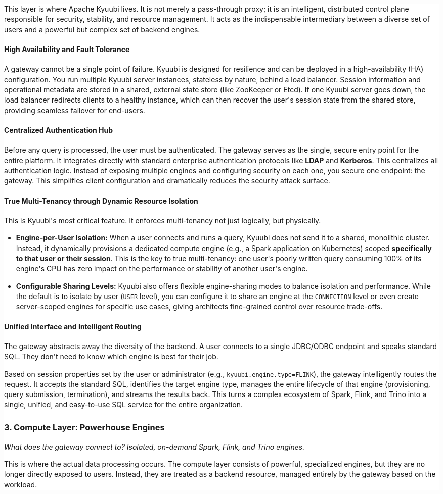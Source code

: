 This layer is where Apache Kyuubi lives. It is not merely a pass-through proxy; it is an intelligent, distributed control plane responsible for security, stability, and resource management. It acts as the indispensable intermediary between a diverse set of users and a powerful but complex set of backend engines.

#### High Availability and Fault Tolerance

A gateway cannot be a single point of failure. Kyuubi is designed for resilience and can be deployed in a high-availability (HA) configuration. You run multiple Kyuubi server instances, stateless by nature, behind a load balancer. Session information and operational metadata are stored in a shared, external state store (like ZooKeeper or Etcd). If one Kyuubi server goes down, the load balancer redirects clients to a healthy instance, which can then recover the user's session state from the shared store, providing seamless failover for end-users.

#### Centralized Authentication Hub

Before any query is processed, the user must be authenticated. The gateway serves as the single, secure entry point for the entire platform. It integrates directly with standard enterprise authentication protocols like **LDAP** and **Kerberos**. This centralizes all authentication logic. Instead of exposing multiple engines and configuring security on each one, you secure one endpoint: the gateway. This simplifies client configuration and dramatically reduces the security attack surface.

#### True Multi-Tenancy through Dynamic Resource Isolation

This is Kyuubi's most critical feature. It enforces multi-tenancy not just logically, but physically.

*   **Engine-per-User Isolation:** When a user connects and runs a query, Kyuubi does not send it to a shared, monolithic cluster. Instead, it dynamically provisions a dedicated compute engine (e.g., a Spark application on Kubernetes) scoped **specifically to that user or their session**. This is the key to true multi-tenancy: one user's poorly written query consuming 100% of its engine's CPU has zero impact on the performance or stability of another user's engine.

*   **Configurable Sharing Levels:** Kyuubi also offers flexible engine-sharing modes to balance isolation and performance. While the default is to isolate by user (`USER` level), you can configure it to share an engine at the `CONNECTION` level or even create server-scoped engines for specific use cases, giving architects fine-grained control over resource trade-offs.

#### Unified Interface and Intelligent Routing

The gateway abstracts away the diversity of the backend. A user connects to a single JDBC/ODBC endpoint and speaks standard SQL. They don't need to know which engine is best for their job.

Based on session properties set by the user or administrator (e.g., `kyuubi.engine.type=FLINK`), the gateway intelligently routes the request. It accepts the standard SQL, identifies the target engine type, manages the entire lifecycle of that engine (provisioning, query submission, termination), and streams the results back. This turns a complex ecosystem of Spark, Flink, and Trino into a single, unified, and easy-to-use SQL service for the entire organization.

### 3. Compute Layer: Powerhouse Engines

*What does the gateway connect to? Isolated, on-demand Spark, Flink, and Trino engines.*

This is where the actual data processing occurs. The compute layer consists of powerful, specialized engines, but they are no longer directly exposed to users. Instead, they are treated as a backend resource, managed entirely by the gateway based on the workload.
